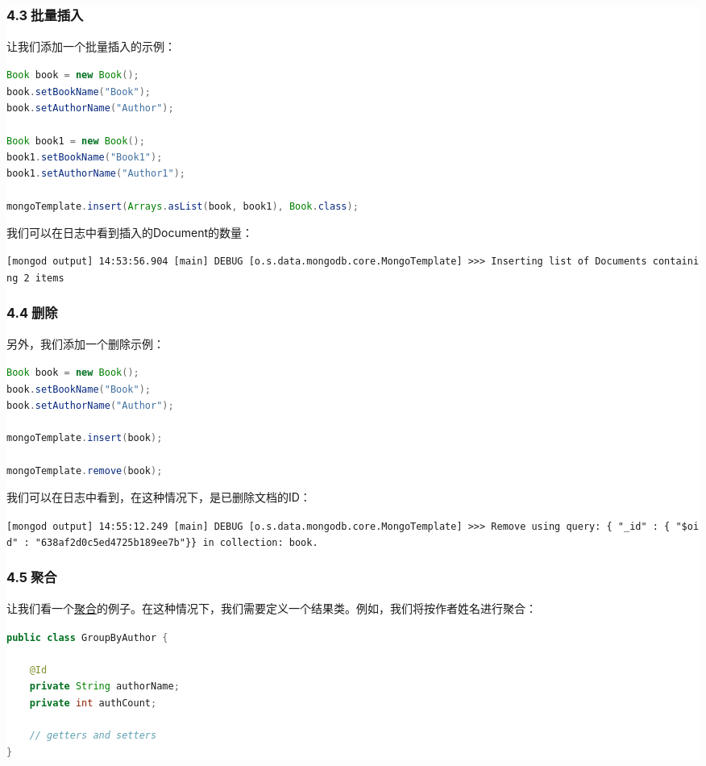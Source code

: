 ### 4.3 批量插入

让我们添加一个批量插入的示例：

```java
Book book = new Book();
book.setBookName("Book");
book.setAuthorName("Author");

Book book1 = new Book();
book1.setBookName("Book1");
book1.setAuthorName("Author1");

mongoTemplate.insert(Arrays.asList(book, book1), Book.class);
```

我们可以在日志中看到插入的Document的数量：

```shell
[mongod output] 14:53:56.904 [main] DEBUG [o.s.data.mongodb.core.MongoTemplate] >>> Inserting list of Documents containing 2 items
```

### 4.4 删除

另外，我们添加一个删除示例：

```java
Book book = new Book();
book.setBookName("Book");
book.setAuthorName("Author");

mongoTemplate.insert(book);

mongoTemplate.remove(book);
```

我们可以在日志中看到，在这种情况下，是已删除文档的ID：

```shell
[mongod output] 14:55:12.249 [main] DEBUG [o.s.data.mongodb.core.MongoTemplate] >>> Remove using query: { "_id" : { "$oid" : "638af2d0c5ed4725b189ee7b"}} in collection: book.
```

### 4.5 聚合

让我们看一个[聚合](https://www.baeldung.com/spring-data-mongodb-projections-aggregations)的例子。在这种情况下，我们需要定义一个结果类。例如，我们将按作者姓名进行聚合：

```java
public class GroupByAuthor {

    @Id
    private String authorName;
    private int authCount;

    // getters and setters
}
```
